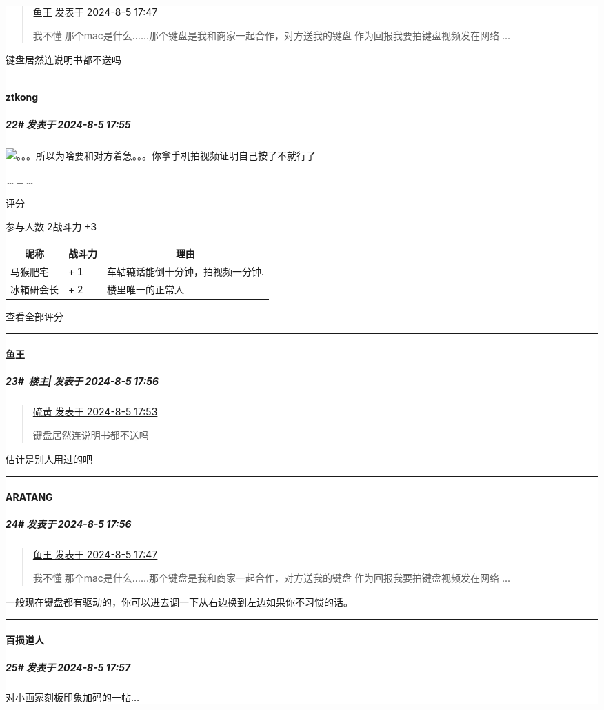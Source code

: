 <blockquote><a href="httphttps://bbs.saraba1st.com/2b/forum.php?mod=redirect&amp;goto=findpost&amp;pid=65805549&amp;ptid=2194045" target="_blank">鱼王 发表于 2024-8-5 17:47</a>

我不懂 那个mac是什么……那个键盘是我和商家一起合作，对方送我的键盘 作为回报我要拍键盘视频发在网络 ...</blockquote>
键盘居然连说明书都不送吗

*****

####  ztkong  
##### 22#       发表于 2024-8-5 17:55

<img src="https://static.saraba1st.com/image/smiley/face2017/001.png" referrerpolicy="no-referrer">。。。所以为啥要和对方着急。。。你拿手机拍视频证明自己按了不就行了

﹍﹍﹍

评分

 参与人数 2战斗力 +3

|昵称|战斗力|理由|
|----|---|---|
| 马猴肥宅| + 1|车轱辘话能倒十分钟，拍视频一分钟.|
| 冰箱研会长| + 2|楼里唯一的正常人|

查看全部评分

*****

####  鱼王  
##### 23#         楼主| 发表于 2024-8-5 17:56

<blockquote><a href="httphttps://bbs.saraba1st.com/2b/forum.php?mod=redirect&amp;goto=findpost&amp;pid=65805617&amp;ptid=2194045" target="_blank">硫黄 发表于 2024-8-5 17:53</a>

键盘居然连说明书都不送吗</blockquote>
估计是别人用过的吧

*****

####  ARATANG  
##### 24#       发表于 2024-8-5 17:56

<blockquote><a href="httphttps://bbs.saraba1st.com/2b/forum.php?mod=redirect&amp;goto=findpost&amp;pid=65805549&amp;ptid=2194045" target="_blank">鱼王 发表于 2024-8-5 17:47</a>

我不懂 那个mac是什么……那个键盘是我和商家一起合作，对方送我的键盘 作为回报我要拍键盘视频发在网络 ...</blockquote>
一般现在键盘都有驱动的，你可以进去调一下从右边换到左边如果你不习惯的话。

*****

####  百损道人  
##### 25#       发表于 2024-8-5 17:57

对小画家刻板印象加码的一帖…

